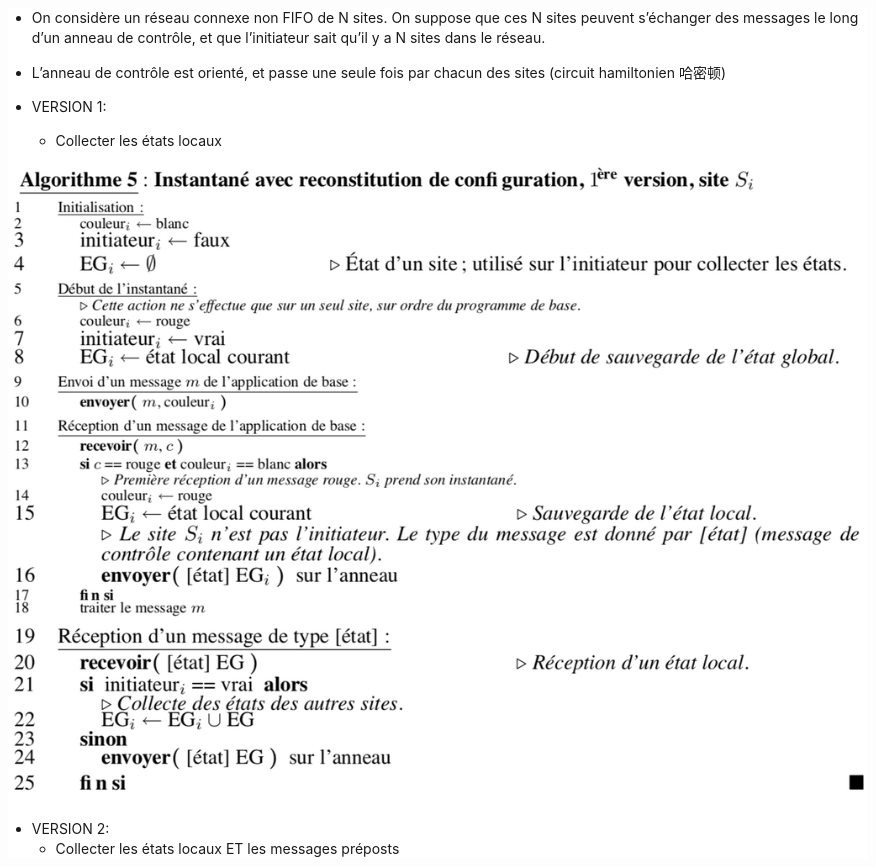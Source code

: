 - On considère un réseau connexe non FIFO de N sites. On suppose que ces N sites peuvent s’échanger des messages le long d’un anneau de contrôle, et que l’initiateur sait qu’il y a N sites dans le réseau.

- L’anneau de contrôle est orienté, et passe une seule fois par chacun des sites (circuit hamiltonien 哈密顿)

- VERSION 1:
    - Collecter les états locaux

![](alg/ch6_03_instantane_avec_reconstitution_de_configuration_v1.png)

- VERSION 2:
    - Collecter les états locaux ET les messages préposts

